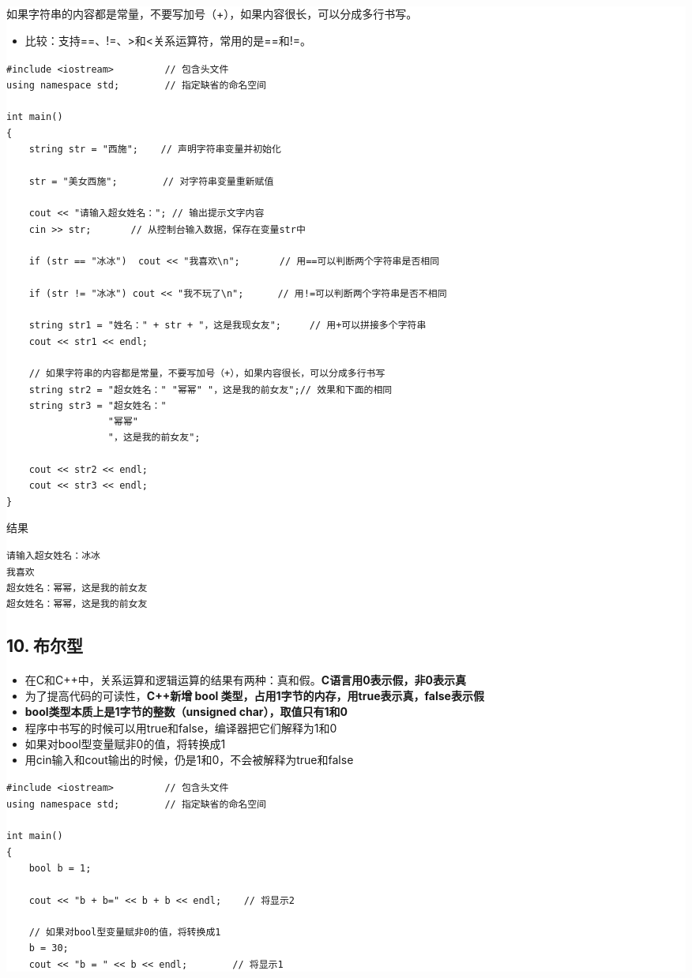 如果字符串的内容都是常量，不要写加号（+），如果内容很长，可以分成多行书写。

- 比较：支持==、!=、>和<关系运算符，常用的是==和!=。

```
#include <iostream>         // 包含头文件
using namespace std;        // 指定缺省的命名空间

int main()
{
	string str = "西施";    // 声明字符串变量并初始化

	str = "美女西施";        // 对字符串变量重新赋值

	cout << "请输入超女姓名："; // 输出提示文字内容
	cin >> str;       // 从控制台输入数据，保存在变量str中

	if (str == "冰冰")  cout << "我喜欢\n";       // 用==可以判断两个字符串是否相同

	if (str != "冰冰") cout << "我不玩了\n";      // 用!=可以判断两个字符串是否不相同

	string str1 = "姓名：" + str + "，这是我现女友";     // 用+可以拼接多个字符串
	cout << str1 << endl;

	// 如果字符串的内容都是常量，不要写加号（+），如果内容很长，可以分成多行书写
	string str2 = "超女姓名：" "幂幂" "，这是我的前女友";// 效果和下面的相同
	string str3 = "超女姓名："
			      "幂幂"
				  "，这是我的前女友";

	cout << str2 << endl;
	cout << str3 << endl;
}
```

结果

```
请输入超女姓名：冰冰
我喜欢
超女姓名：幂幂，这是我的前女友
超女姓名：幂幂，这是我的前女友
```

## 10. 布尔型

- 在C和C++中，关系运算和逻辑运算的结果有两种：真和假。**C语言用0表示假，非0表示真**
- 为了提高代码的可读性，**C++新增 bool 类型，占用1字节的内存，用true表示真，false表示假**
- **bool类型本质上是1字节的整数（unsigned char），取值只有1和0**
- 程序中书写的时候可以用true和false，编译器把它们解释为1和0
- 如果对bool型变量赋非0的值，将转换成1
- 用cin输入和cout输出的时候，仍是1和0，不会被解释为true和false

```
#include <iostream>         // 包含头文件
using namespace std;        // 指定缺省的命名空间

int main()
{
	bool b = 1;

	cout << "b + b=" << b + b << endl;    // 将显示2
	
	// 如果对bool型变量赋非0的值，将转换成1
	b = 30;
	cout << "b = " << b << endl;        // 将显示1

```